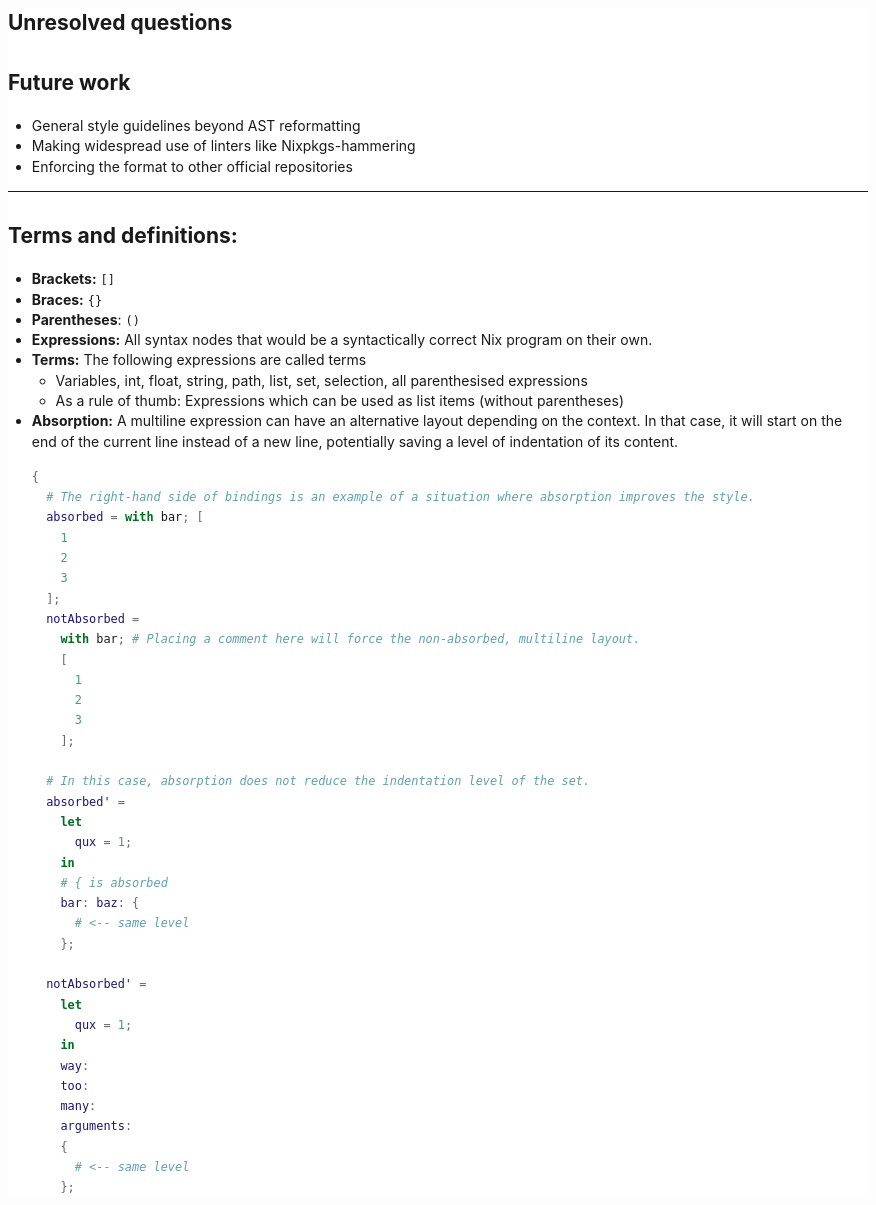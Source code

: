 ## Unresolved questions

## Future work

- General style guidelines beyond AST reformatting
- Making widespread use of linters like Nixpkgs-hammering
- Enforcing the format to other official repositories

-----

## Terms and definitions:

- **Brackets:** `[]`
- **Braces:** `{}`
- **Parentheses**: `()`
- **Expressions:**
  All syntax nodes that would be a syntactically correct Nix program on their own.
- **Terms:** The following expressions are called terms 
  - Variables, int, float, string, path, list, set, selection, all parenthesised expressions
  - As a rule of thumb: Expressions which can be used as list items (without parentheses)
- **Absorption:**
  A multiline expression can have an alternative layout depending on the context.
  In that case, it will start on the end of the current line instead of a new line,
  potentially saving a level of indentation of its content.
  ```nix
  {
    # The right-hand side of bindings is an example of a situation where absorption improves the style.
    absorbed = with bar; [
      1
      2
      3
    ];
    notAbsorbed =
      with bar; # Placing a comment here will force the non-absorbed, multiline layout.
      [
        1
        2
        3
      ];

    # In this case, absorption does not reduce the indentation level of the set.
    absorbed' =
      let
        qux = 1;
      in
      # { is absorbed
      bar: baz: {
        # <-- same level
      };

    notAbsorbed' =
      let
        qux = 1;
      in
      way:
      too:
      many:
      arguments:
      {
        # <-- same level
      };
  ```